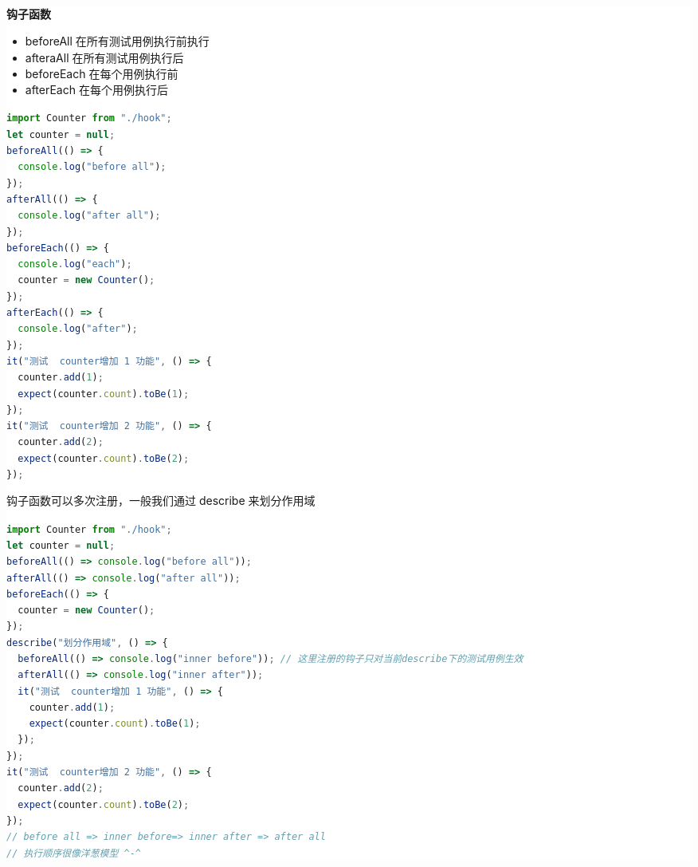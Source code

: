 **钩子函数**

- beforeAll 在所有测试用例执行前执行
- afteraAll 在所有测试用例执行后
- beforeEach 在每个用例执行前
- afterEach 在每个用例执行后

```js
import Counter from "./hook";
let counter = null;
beforeAll(() => {
  console.log("before all");
});
afterAll(() => {
  console.log("after all");
});
beforeEach(() => {
  console.log("each");
  counter = new Counter();
});
afterEach(() => {
  console.log("after");
});
it("测试  counter增加 1 功能", () => {
  counter.add(1);
  expect(counter.count).toBe(1);
});
it("测试  counter增加 2 功能", () => {
  counter.add(2);
  expect(counter.count).toBe(2);
});
```

钩子函数可以多次注册，一般我们通过 describe 来划分作用域

```js
import Counter from "./hook";
let counter = null;
beforeAll(() => console.log("before all"));
afterAll(() => console.log("after all"));
beforeEach(() => {
  counter = new Counter();
});
describe("划分作用域", () => {
  beforeAll(() => console.log("inner before")); // 这里注册的钩子只对当前describe下的测试用例生效
  afterAll(() => console.log("inner after"));
  it("测试  counter增加 1 功能", () => {
    counter.add(1);
    expect(counter.count).toBe(1);
  });
});
it("测试  counter增加 2 功能", () => {
  counter.add(2);
  expect(counter.count).toBe(2);
});
// before all => inner before=> inner after => after all
// 执行顺序很像洋葱模型 ^-^
```
